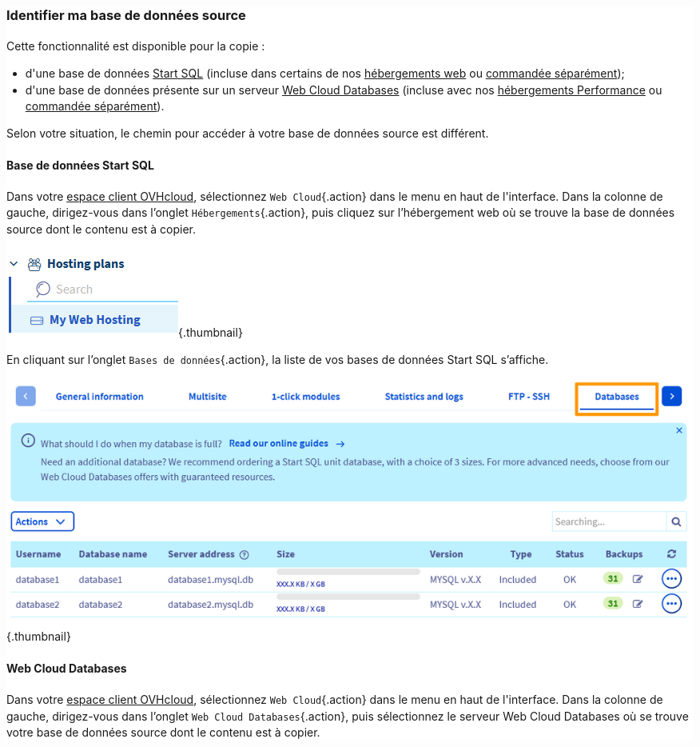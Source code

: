 ### Identifier ma base de données source

Cette fonctionnalité est disponible pour la copie : 

- d'une base de données [Start SQL](https://www.ovhcloud.com/fr-ca/web-hosting/options/start-sql/) (incluse dans certains de nos [hébergements web](https://www.ovhcloud.com/fr-ca/web-hosting/) ou [commandée séparément](https://www.ovhcloud.com/fr-ca/web-hosting/options/start-sql/));
- d'une base de données présente sur un serveur [Web Cloud Databases](https://www.ovhcloud.com/fr-ca/web-cloud/databases/) (incluse avec nos [hébergements Performance](https://www.ovhcloud.com/fr-ca/web-hosting/performance-offer/) ou [commandée séparément](https://www.ovhcloud.com/fr-ca/web-cloud/databases/)). 

Selon votre situation, le chemin pour accéder à votre base de données source est différent.

#### Base de données Start SQL

Dans votre [espace client OVHcloud](https://ca.ovh.com/auth/?action=gotomanager&from=https://www.ovh.com/ca/fr/&ovhSubsidiary=qc), sélectionnez `Web Cloud`{.action} dans le menu en haut de l'interface. Dans la colonne de gauche, dirigez-vous dans l’onglet `Hébergements`{.action}, puis cliquez sur l’hébergement web où se trouve la base de données source dont le contenu est à copier.

![Liste des hébergements](images/web-hosting-selection.png){.thumbnail}

En cliquant sur l’onglet `Bases de données`{.action}, la liste de vos bases de données Start SQL s’affiche.

![Liste des BDD Start SQL](images/sharedsql-dashboard-db-list.png){.thumbnail}

#### Web Cloud Databases

Dans votre [espace client OVHcloud](https://ca.ovh.com/auth/?action=gotomanager&from=https://www.ovh.com/ca/fr/&ovhSubsidiary=qc), sélectionnez `Web Cloud`{.action} dans le menu en haut de l'interface. Dans la colonne de gauche, dirigez-vous dans l’onglet `Web Cloud Databases`{.action}, puis sélectionnez le serveur Web Cloud Databases où se trouve votre base de données source dont le contenu est à copier.
